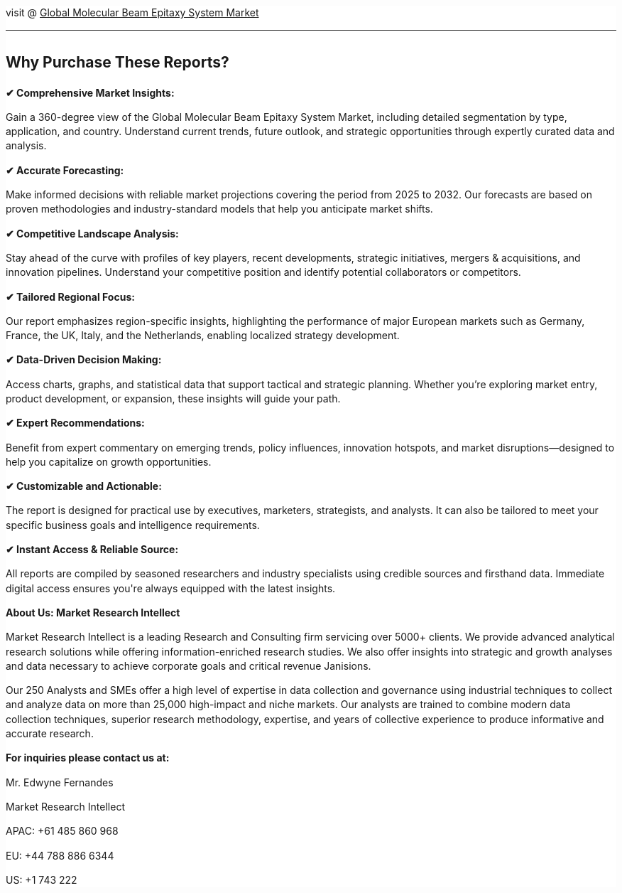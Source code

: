 visit&nbsp;@</strong>&nbsp;</span><span class="font-[700]"><a href="https://www.marketresearchintellect.com/product/molecular-beam-epitaxy-system-market-size-and-forecast/?utm_source=Linkedin&utm_medium=042" target="_blank" data-tracking-control-name="article-ssr-frontend-pulse_little-text-block" data-tracking-will-navigate="" data-test-link="">Global Molecular Beam Epitaxy System Market</a></span></p></blockquote><hr /><h2>Why Purchase These Reports?</h2><p><strong>✔ Comprehensive Market Insights:</strong></p><p>Gain a 360-degree view of the Global Molecular Beam Epitaxy System Market, including detailed segmentation by type, application, and country. Understand current trends, future outlook, and strategic opportunities through expertly curated data and analysis.</p><p><strong>✔ Accurate Forecasting:</strong></p><p>Make informed decisions with reliable market projections covering the period from 2025 to 2032. Our forecasts are based on proven methodologies and industry-standard models that help you anticipate market shifts.</p><p><strong>✔ Competitive Landscape Analysis:</strong></p><p>Stay ahead of the curve with profiles of key players, recent developments, strategic initiatives, mergers &amp; acquisitions, and innovation pipelines. Understand your competitive position and identify potential collaborators or competitors.</p><p><strong>✔ Tailored Regional Focus:</strong></p><p>Our report emphasizes region-specific insights, highlighting the performance of major European markets such as Germany, France, the UK, Italy, and the Netherlands, enabling localized strategy development.</p><p><strong>✔ Data-Driven Decision Making:</strong></p><p>Access charts, graphs, and statistical data that support tactical and strategic planning. Whether you&rsquo;re exploring market entry, product development, or expansion, these insights will guide your path.</p><p><strong>✔ Expert Recommendations:</strong></p><p>Benefit from expert commentary on emerging trends, policy influences, innovation hotspots, and market disruptions&mdash;designed to help you capitalize on growth opportunities.</p><p><strong>✔ Customizable and Actionable:</strong></p><p>The report is designed for practical use by executives, marketers, strategists, and analysts. It can also be tailored to meet your specific business goals and intelligence requirements.</p><p><strong>✔ Instant Access &amp; Reliable Source:</strong></p><p>All reports are compiled by seasoned researchers and industry specialists using credible sources and firsthand data. Immediate digital access ensures you're always equipped with the latest insights.</p><p><strong><span class="font-[700]">About Us: Market Research Intellect</span></strong></p><p><span class="">Market Research Intellect is a leading Research and Consulting firm servicing over 5000+ clients. We provide advanced analytical research solutions while offering information-enriched research studies.&nbsp;</span>We also offer insights into strategic and growth analyses and data necessary to achieve corporate goals and critical revenue Janisions.</p><p><span class="">Our 250 Analysts and SMEs offer a high level of expertise in data collection and governance using industrial techniques to collect and analyze data on more than 25,000 high-impact and niche markets. Our analysts are trained to combine modern data collection techniques, superior research methodology, expertise, and years of collective experience to produce informative and accurate research.</span></p><p><strong>For inquiries please contact us at:</strong></p><p>Mr. Edwyne Fernandes</p><p>Market Research Intellect</p><p>APAC: +61 485 860 968</p><p>EU: +44 788 886 6344</p><p>US: +1 743 222